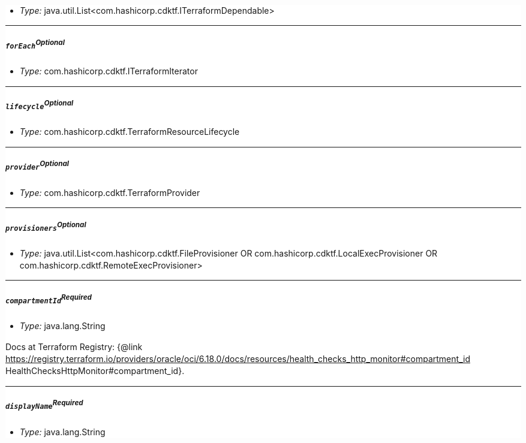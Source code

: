 - *Type:* java.util.List<com.hashicorp.cdktf.ITerraformDependable>

---

##### `forEach`<sup>Optional</sup> <a name="forEach" id="rhizo-co-terraform-provider-oci.healthChecksHttpMonitor.HealthChecksHttpMonitor.Initializer.parameter.forEach"></a>

- *Type:* com.hashicorp.cdktf.ITerraformIterator

---

##### `lifecycle`<sup>Optional</sup> <a name="lifecycle" id="rhizo-co-terraform-provider-oci.healthChecksHttpMonitor.HealthChecksHttpMonitor.Initializer.parameter.lifecycle"></a>

- *Type:* com.hashicorp.cdktf.TerraformResourceLifecycle

---

##### `provider`<sup>Optional</sup> <a name="provider" id="rhizo-co-terraform-provider-oci.healthChecksHttpMonitor.HealthChecksHttpMonitor.Initializer.parameter.provider"></a>

- *Type:* com.hashicorp.cdktf.TerraformProvider

---

##### `provisioners`<sup>Optional</sup> <a name="provisioners" id="rhizo-co-terraform-provider-oci.healthChecksHttpMonitor.HealthChecksHttpMonitor.Initializer.parameter.provisioners"></a>

- *Type:* java.util.List<com.hashicorp.cdktf.FileProvisioner OR com.hashicorp.cdktf.LocalExecProvisioner OR com.hashicorp.cdktf.RemoteExecProvisioner>

---

##### `compartmentId`<sup>Required</sup> <a name="compartmentId" id="rhizo-co-terraform-provider-oci.healthChecksHttpMonitor.HealthChecksHttpMonitor.Initializer.parameter.compartmentId"></a>

- *Type:* java.lang.String

Docs at Terraform Registry: {@link https://registry.terraform.io/providers/oracle/oci/6.18.0/docs/resources/health_checks_http_monitor#compartment_id HealthChecksHttpMonitor#compartment_id}.

---

##### `displayName`<sup>Required</sup> <a name="displayName" id="rhizo-co-terraform-provider-oci.healthChecksHttpMonitor.HealthChecksHttpMonitor.Initializer.parameter.displayName"></a>

- *Type:* java.lang.String
